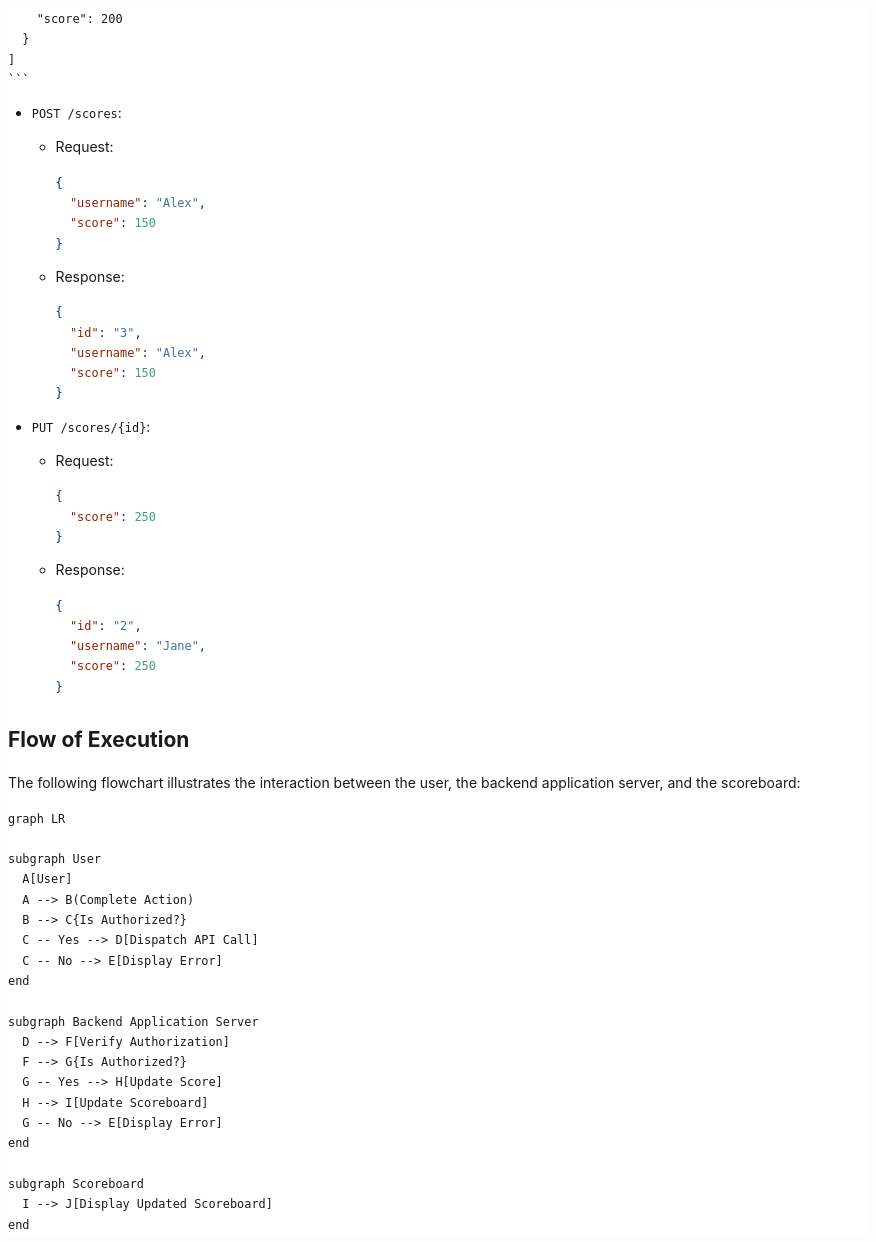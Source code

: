         "score": 200
      }
    ]
    ```

- `POST /scores`:
  - Request:
    ```json
    {
      "username": "Alex",
      "score": 150
    }
    ```
  - Response:
    ```json
    {
      "id": "3",
      "username": "Alex",
      "score": 150
    }
    ```

- `PUT /scores/{id}`:
  - Request:
    ```json
    {
      "score": 250
    }
    ```
  - Response:
    ```json
    {
      "id": "2",
      "username": "Jane",
      "score": 250
    }
    ```

## Flow of Execution

The following flowchart illustrates the interaction between the user, the backend application server, and the scoreboard:

```mermaid
graph LR

subgraph User
  A[User]
  A --> B(Complete Action)
  B --> C{Is Authorized?}
  C -- Yes --> D[Dispatch API Call]
  C -- No --> E[Display Error]
end

subgraph Backend Application Server
  D --> F[Verify Authorization]
  F --> G{Is Authorized?}
  G -- Yes --> H[Update Score]
  H --> I[Update Scoreboard]
  G -- No --> E[Display Error]
end

subgraph Scoreboard
  I --> J[Display Updated Scoreboard]
end
```